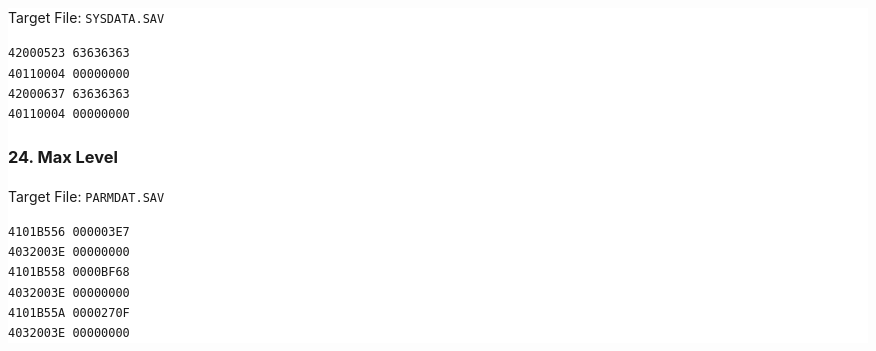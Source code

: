 Target File: `SYSDATA.SAV`

```
42000523 63636363
40110004 00000000
42000637 63636363
40110004 00000000
```

### 24. Max Level

Target File: `PARMDAT.SAV`

```
4101B556 000003E7
4032003E 00000000
4101B558 0000BF68
4032003E 00000000
4101B55A 0000270F
4032003E 00000000
```

